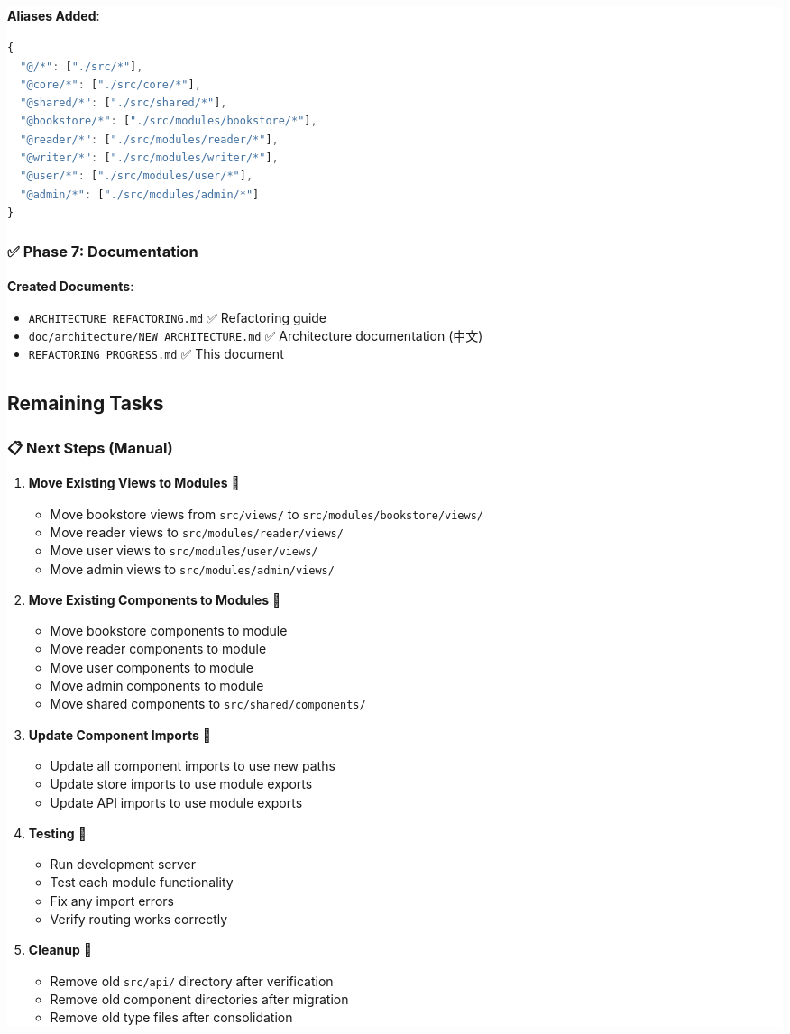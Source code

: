 **Aliases Added**:
```typescript
{
  "@/*": ["./src/*"],
  "@core/*": ["./src/core/*"],
  "@shared/*": ["./src/shared/*"],
  "@bookstore/*": ["./src/modules/bookstore/*"],
  "@reader/*": ["./src/modules/reader/*"],
  "@writer/*": ["./src/modules/writer/*"],
  "@user/*": ["./src/modules/user/*"],
  "@admin/*": ["./src/modules/admin/*"]
}
```

### ✅ Phase 7: Documentation

**Created Documents**:
- `ARCHITECTURE_REFACTORING.md`   ✅ Refactoring guide
- `doc/architecture/NEW_ARCHITECTURE.md` ✅ Architecture documentation (中文)
- `REFACTORING_PROGRESS.md`       ✅ This document

## Remaining Tasks

### 📋 Next Steps (Manual)

1. **Move Existing Views to Modules** 🔄
   - Move bookstore views from `src/views/` to `src/modules/bookstore/views/`
   - Move reader views to `src/modules/reader/views/`
   - Move user views to `src/modules/user/views/`
   - Move admin views to `src/modules/admin/views/`

2. **Move Existing Components to Modules** 🔄
   - Move bookstore components to module
   - Move reader components to module
   - Move user components to module
   - Move admin components to module
   - Move shared components to `src/shared/components/`

3. **Update Component Imports** 🔄
   - Update all component imports to use new paths
   - Update store imports to use module exports
   - Update API imports to use module exports

4. **Testing** 🔄
   - Run development server
   - Test each module functionality
   - Fix any import errors
   - Verify routing works correctly

5. **Cleanup** 🔄
   - Remove old `src/api/` directory after verification
   - Remove old component directories after migration
   - Remove old type files after consolidation
